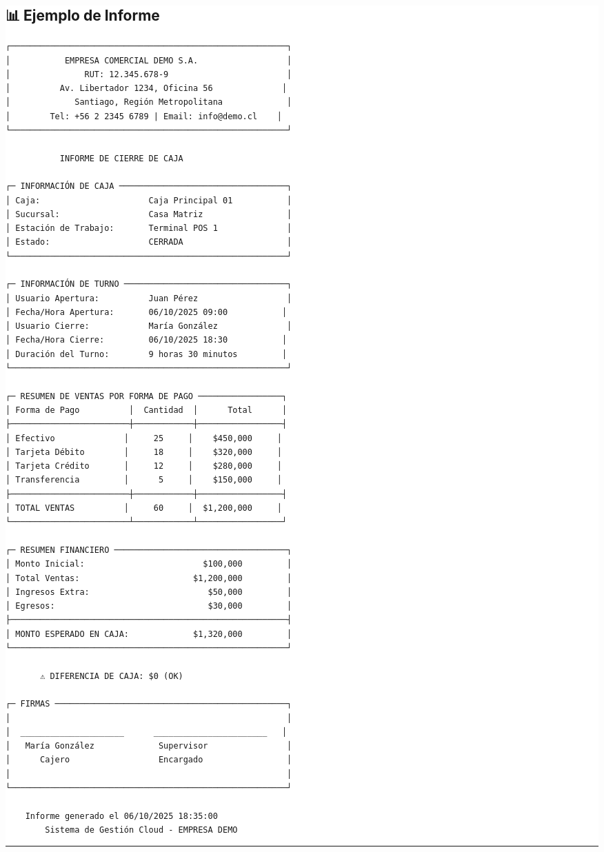 
## 📊 Ejemplo de Informe

```
┌────────────────────────────────────────────────────────┐
│           EMPRESA COMERCIAL DEMO S.A.                  │
│               RUT: 12.345.678-9                        │
│          Av. Libertador 1234, Oficina 56              │
│             Santiago, Región Metropolitana             │
│        Tel: +56 2 2345 6789 | Email: info@demo.cl    │
└────────────────────────────────────────────────────────┘

           INFORME DE CIERRE DE CAJA

┌─ INFORMACIÓN DE CAJA ──────────────────────────────────┐
│ Caja:                      Caja Principal 01           │
│ Sucursal:                  Casa Matriz                 │
│ Estación de Trabajo:       Terminal POS 1              │
│ Estado:                    CERRADA                     │
└────────────────────────────────────────────────────────┘

┌─ INFORMACIÓN DE TURNO ─────────────────────────────────┐
│ Usuario Apertura:          Juan Pérez                  │
│ Fecha/Hora Apertura:       06/10/2025 09:00           │
│ Usuario Cierre:            María González              │
│ Fecha/Hora Cierre:         06/10/2025 18:30           │
│ Duración del Turno:        9 horas 30 minutos         │
└────────────────────────────────────────────────────────┘

┌─ RESUMEN DE VENTAS POR FORMA DE PAGO ─────────────────┐
│ Forma de Pago          │  Cantidad  │      Total      │
├────────────────────────┼────────────┼─────────────────┤
│ Efectivo              │     25     │    $450,000     │
│ Tarjeta Débito        │     18     │    $320,000     │
│ Tarjeta Crédito       │     12     │    $280,000     │
│ Transferencia         │      5     │    $150,000     │
├────────────────────────┼────────────┼─────────────────┤
│ TOTAL VENTAS          │     60     │  $1,200,000     │
└────────────────────────┴────────────┴─────────────────┘

┌─ RESUMEN FINANCIERO ───────────────────────────────────┐
│ Monto Inicial:                        $100,000         │
│ Total Ventas:                       $1,200,000         │
│ Ingresos Extra:                        $50,000         │
│ Egresos:                               $30,000         │
├────────────────────────────────────────────────────────┤
│ MONTO ESPERADO EN CAJA:             $1,320,000         │
└────────────────────────────────────────────────────────┘

       ⚠️ DIFERENCIA DE CAJA: $0 (OK)

┌─ FIRMAS ───────────────────────────────────────────────┐
│                                                        │
│  _____________________      _______________________   │
│   María González             Supervisor                │
│      Cajero                  Encargado                 │
│                                                        │
└────────────────────────────────────────────────────────┘

    Informe generado el 06/10/2025 18:35:00
        Sistema de Gestión Cloud - EMPRESA DEMO
```

---